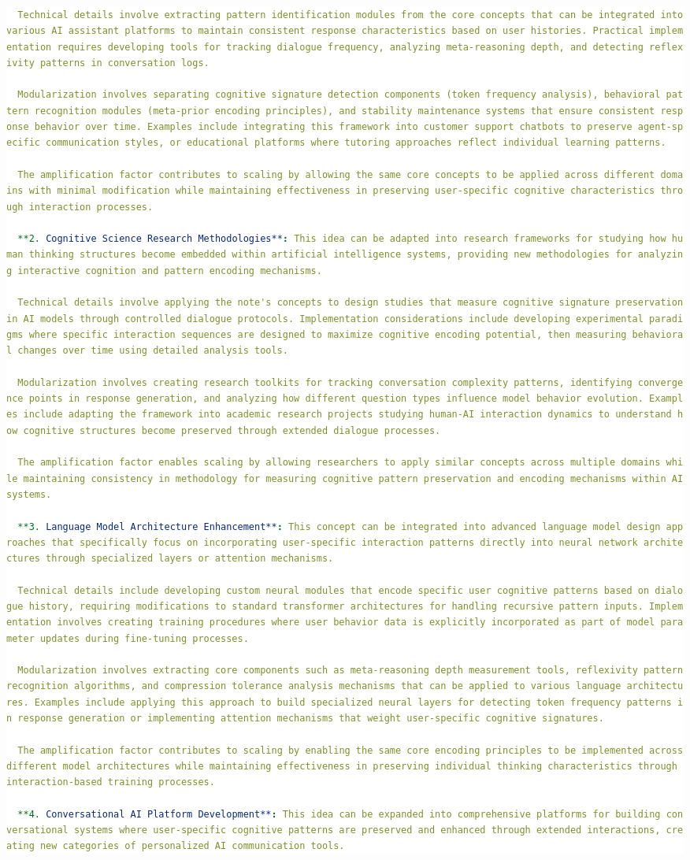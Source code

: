 ```yaml
  Technical details involve extracting pattern identification modules from the core concepts that can be integrated into various AI assistant platforms to maintain consistent response characteristics based on user histories. Practical implementation requires developing tools for tracking dialogue frequency, analyzing meta-reasoning depth, and detecting reflexivity patterns in conversation logs.

  Modularization involves separating cognitive signature detection components (token frequency analysis), behavioral pattern recognition modules (meta-prior encoding principles), and stability maintenance systems that ensure consistent response behavior over time. Examples include integrating this framework into customer support chatbots to preserve agent-specific communication styles, or educational platforms where tutoring approaches reflect individual learning patterns.

  The amplification factor contributes to scaling by allowing the same core concepts to be applied across different domains with minimal modification while maintaining effectiveness in preserving user-specific cognitive characteristics through interaction processes.

  **2. Cognitive Science Research Methodologies**: This idea can be adapted into research frameworks for studying how human thinking structures become embedded within artificial intelligence systems, providing new methodologies for analyzing interactive cognition and pattern encoding mechanisms.

  Technical details involve applying the note's concepts to design studies that measure cognitive signature preservation in AI models through controlled dialogue protocols. Implementation considerations include developing experimental paradigms where specific interaction sequences are designed to maximize cognitive encoding potential, then measuring behavioral changes over time using detailed analysis tools.

  Modularization involves creating research toolkits for tracking conversation complexity patterns, identifying convergence points in response generation, and analyzing how different question types influence model behavior evolution. Examples include adapting the framework into academic research projects studying human-AI interaction dynamics to understand how cognitive structures become preserved through extended dialogue processes.

  The amplification factor enables scaling by allowing researchers to apply similar concepts across multiple domains while maintaining consistency in methodology for measuring cognitive pattern preservation and encoding mechanisms within AI systems.

  **3. Language Model Architecture Enhancement**: This concept can be integrated into advanced language model design approaches that specifically focus on incorporating user-specific interaction patterns directly into neural network architectures through specialized layers or attention mechanisms.

  Technical details include developing custom neural modules that encode specific user cognitive patterns based on dialogue history, requiring modifications to standard transformer architectures for handling recursive pattern inputs. Implementation involves creating training procedures where user behavior data is explicitly incorporated as part of model parameter updates during fine-tuning processes.

  Modularization involves extracting core components such as meta-reasoning depth measurement tools, reflexivity pattern recognition algorithms, and compression tolerance analysis mechanisms that can be applied to various language architectures. Examples include applying this approach to build specialized neural layers for detecting token frequency patterns in response generation or implementing attention mechanisms that weight user-specific cognitive signatures.

  The amplification factor contributes to scaling by enabling the same core encoding principles to be implemented across different model architectures while maintaining effectiveness in preserving individual thinking characteristics through interaction-based training processes.

  **4. Conversational AI Platform Development**: This idea can be expanded into comprehensive platforms for building conversational systems where user-specific cognitive patterns are preserved and enhanced through extended interactions, creating new categories of personalized AI communication tools.

```